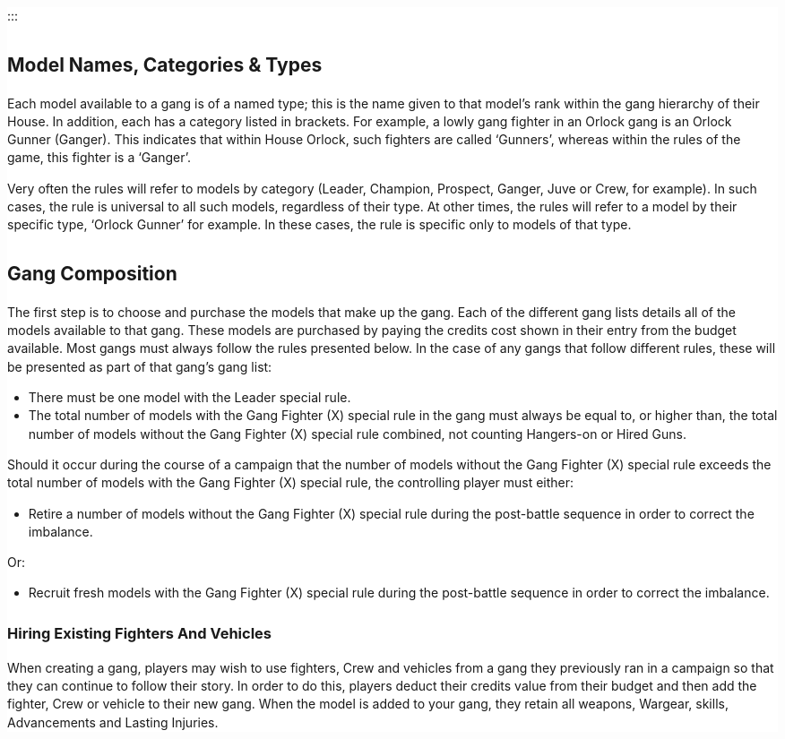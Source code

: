 :::

## Model Names, Categories & Types

Each model available to a gang is of a named type;
this is the name given to that model’s rank within the
gang hierarchy of their House. In addition, each has a
category listed in brackets. For example, a lowly gang
fighter in an Orlock gang is an Orlock Gunner (Ganger). This indicates that within House Orlock, such fighters
are called ‘Gunners’, whereas within the rules of the
game, this fighter is a ‘Ganger’.

Very often the rules will refer to models by category
(Leader, Champion, Prospect, Ganger, Juve or Crew, for example). In such cases, the rule is universal to all
such models, regardless of their type. At other times, the rules will refer to a model by their specific type,
‘Orlock Gunner’ for example. In these cases, the rule is
specific only to models of that type.

## Gang Composition

The first step is to choose and purchase the models
that make up the gang. Each of the different gang lists
details all of the models available to that gang. These
models are purchased by paying the credits cost shown
in their entry from the budget available. Most gangs
must always follow the rules presented below. In the
case of any gangs that follow different rules, these will
be presented as part of that gang’s gang list:

- There must be one model with the Leader special rule.
- The total number of models with the Gang Fighter (X) special rule in the gang must always be equal to, or higher than, the total number of models without the Gang Fighter (X) special rule combined, not counting Hangers-on or Hired Guns.

Should it occur during the course of a campaign that
the number of models without the Gang Fighter (X)
special rule exceeds the total number of models with
the Gang Fighter (X) special rule, the controlling player
must either:

- Retire a number of models without the Gang Fighter (X) special rule during the post-battle sequence in order to correct the imbalance.

Or:

- Recruit fresh models with the Gang Fighter (X) special rule during the post-battle sequence in order to correct the imbalance.

### Hiring Existing Fighters And Vehicles

When creating a gang, players may wish to use fighters, Crew and vehicles from a gang they previously ran in
a campaign so that they can continue to follow their
story. In order to do this, players deduct their credits
value from their budget and then add the fighter, Crew
or vehicle to their new gang. When the model is added
to your gang, they retain all weapons, Wargear, skills, Advancements and Lasting Injuries.
